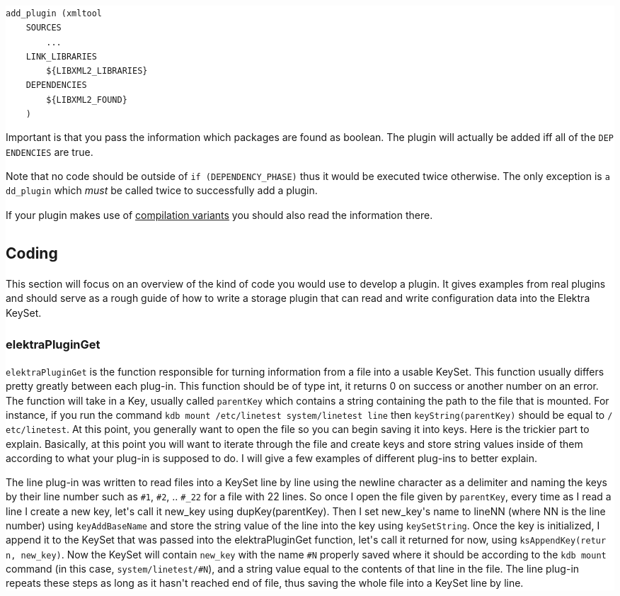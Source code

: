 	add_plugin (xmltool
		SOURCES
			...
		LINK_LIBRARIES
			${LIBXML2_LIBRARIES}
		DEPENDENCIES
			${LIBXML2_FOUND}
		)

Important is that you pass the information which packages are found as boolean.
The plugin will actually be added iff all of the `DEPENDENCIES` are true.

Note that no code should be outside of `if (DEPENDENCY_PHASE)`
thus it would be executed twice otherwise. The only exception is
`add_plugin` which *must* be called twice to successfully add a plugin.

If your plugin makes use of [compilation variants](/doc/tutorials/compilation-variants.md)
you should also read the information there.



## Coding ##

This section will focus on an overview of the kind of code you would use to develop a plugin. It gives examples from real plugins
and should serve as a rough guide of how to write a storage plugin that can read and write configuration data into the Elektra
KeySet.

### elektraPluginGet ###

`elektraPluginGet` is the function responsible for turning information from a file into a usable KeySet.
This function usually differs pretty greatly between each plug-in. This function should be of type int, it returns 0 on success or
another number on an error. The function will take in a Key, usually called `parentKey` which contains a string containing the path
to the file that is mounted. For instance, if you run the command `kdb mount /etc/linetest system/linetest line` then `keyString(parentKey)`
should be equal to `/etc/linetest`. At this point, you generally want to open the file so you can begin saving it into keys.
Here is the trickier part to explain. Basically, at this point you will want to iterate through the file and create keys and store string values
inside of them according to what your plug-in is supposed to do. I will give a few examples of different plug-ins to better explain.

The line plug-in was written to read files into a KeySet line by line using the newline character as a delimiter and naming the keys by their line
number such as `#1`, `#2`, .. `#_22` for a file with 22 lines. So once I open the file given by `parentKey`, every time as I read a line I create a new key,
let's call it new_key using dupKey(parentKey). Then I set new_key's name to lineNN (where NN is the line number) using `keyAddBaseName` and
store the string value of the line into the key using `keySetString`. Once the key is initialized, I append it to the KeySet that was passed into the
elektraPluginGet function, let's call it returned for now, using `ksAppendKey(return, new_key)`. Now the KeySet will contain `new_key` with the
name `#N` properly saved where it should be according to the `kdb mount` command (in this case, `system/linetest/#N`), and a string value
equal to the contents of that line in the file. The line plug-in repeats these steps as long as it hasn't reached end of file, thus saving the whole file
into a KeySet line by line.
